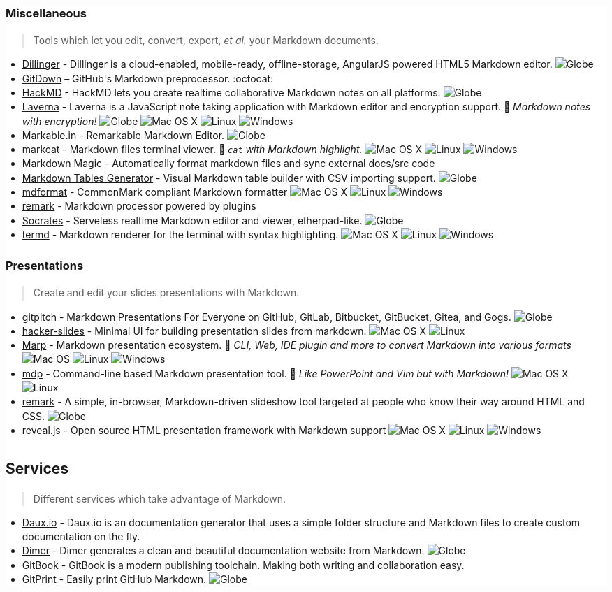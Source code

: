 ### Miscellaneous

> Tools which let you edit, convert, export, _et al._ your Markdown documents.

-   [Dillinger](https://dillinger.io/) - Dillinger is a cloud-enabled, mobile-ready, offline-storage, AngularJS powered HTML5 Markdown editor. ![Globe][globe]
-   [GitDown](https://github.com/gajus/gitdown) – GitHub's Markdown preprocessor. :octocat:
-   [HackMD](https://hackmd.io) - HackMD lets you create realtime collaborative Markdown notes on all platforms. ![Globe][globe]
-   [Laverna](https://laverna.cc/) - Laverna is a JavaScript note taking application with Markdown editor and encryption support. :gem: _Markdown notes with encryption!_ ![Globe][globe] ![Mac OS X][macosx] ![Linux][linux] ![Windows][windows]
-   [Markable.in](https://markable.in/) - Remarkable Markdown Editor. ![Globe][globe]
-   [markcat](https://github.com/BubuAnabelas/markcat) - Markdown files terminal viewer. :gem: _`cat` with Markdown highlight._ ![Mac OS X][macosx] ![Linux][linux] ![Windows][windows]
-   [Markdown Magic](https://github.com/DavidWells/markdown-magic) - Automatically format markdown files and sync external docs/src code
-   [Markdown Tables Generator](https://www.tablesgenerator.com/markdown_tables) - Visual Markdown table builder with CSV importing support. ![Globe][globe]
-   [mdformat](https://github.com/executablebooks/mdformat) - CommonMark compliant Markdown formatter ![Mac OS X][macosx] ![Linux][linux] ![Windows][windows]
-   [remark](https://remark.js.org/) - Markdown processor powered by plugins
-   [Socrates](https://socrates.io/) - Serveless realtime Markdown editor and viewer, etherpad-like. ![Globe][globe]
-   [termd](https://github.com/dephraiim/termd) - Markdown renderer for the terminal with syntax highlighting. ![Mac OS X][macosx] ![Linux][linux] ![Windows][windows]

### Presentations

> Create and edit your slides presentations with Markdown.

-   [gitpitch](https://github.com/gitpitch/gitpitch/) - Markdown Presentations For Everyone on GitHub, GitLab, Bitbucket, GitBucket, Gitea, and Gogs. ![Globe][globe]
-   [hacker-slides](https://github.com/msoedov/hacker-slides) - Minimal UI for building presentation slides from markdown. ![Mac OS X][macosx] ![Linux][linux]
-   [Marp](https://marp.app/) - Markdown presentation ecosystem. :gem: _CLI, Web, IDE plugin and more to convert Markdown into various formats_ ![Mac OS][macosx] ![Linux][linux] ![Windows][windows]
-   [mdp](https://github.com/visit1985/mdp) - Command-line based Markdown presentation tool. :gem: _Like PowerPoint and Vim but with Markdown!_ ![Mac OS X][macosx] ![Linux][linux]
-   [remark](https://remarkjs.com) - A simple, in-browser, Markdown-driven slideshow tool targeted at people who know their way around HTML and CSS. ![Globe][globe]
-   [reveal.js](https://revealjs.com) - Open source HTML presentation framework with Markdown support ![Mac OS X][macosx] ![Linux][linux] ![Windows][windows]

## Services

> Different services which take advantage of Markdown.

-   [Daux.io](https://daux.io) - Daux.io is an documentation generator that uses a simple folder structure and Markdown files to create custom documentation on the fly.
-   [Dimer](https://dimerapp.com/) - Dimer generates a clean and beautiful documentation website from Markdown. ![Globe][globe]
-   [GitBook](https://www.gitbook.com/?t=1) - GitBook is a modern publishing toolchain. Making both writing and collaboration easy.
-   [GitPrint](https://gitprint.com/) - Easily print GitHub Markdown. ![Globe][globe]


[globe]: https://maxcdn.icons8.com/Color/PNG/24/Maps/globe-24.png "Globe"
[android-os]: https://maxcdn.icons8.com/Color/PNG/24/Operating_Systems/android_os_copyrighted-24.png "Android OS"
[ios-logo]: https://maxcdn.icons8.com/Color/PNG/24/Logos/ios_logo-24.png "iOS Logo"
[macosx]: https://maxcdn.icons8.com/Android_L/PNG/24/Operating_Systems/mac_os-24.png "Mac OS X"
[linux]: https://maxcdn.icons8.com/Color/PNG/24/Operating_Systems/linux-24.png "Linux"
[windows]: https://maxcdn.icons8.com/Color/PNG/24/Operating_Systems/windows8_copyrighted-24.png "Windows"